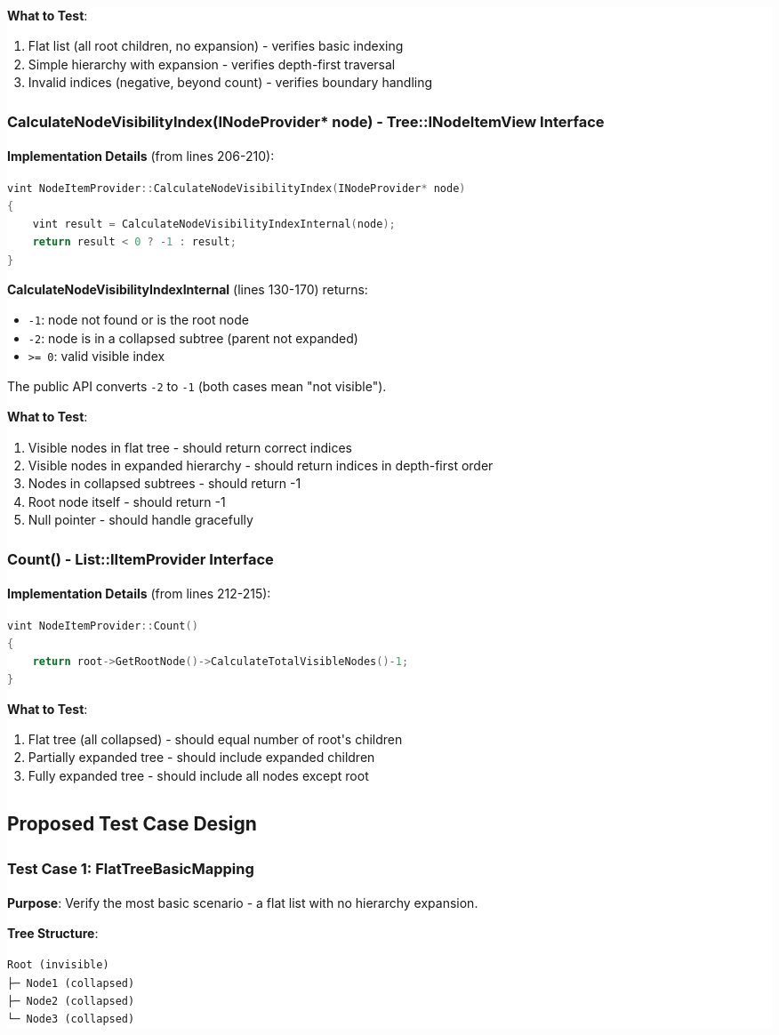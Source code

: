 **What to Test**:
1. Flat list (all root children, no expansion) - verifies basic indexing
2. Simple hierarchy with expansion - verifies depth-first traversal
3. Invalid indices (negative, beyond count) - verifies boundary handling

### CalculateNodeVisibilityIndex(INodeProvider* node) - Tree::INodeItemView Interface

**Implementation Details** (from lines 206-210):
```cpp
vint NodeItemProvider::CalculateNodeVisibilityIndex(INodeProvider* node)
{
    vint result = CalculateNodeVisibilityIndexInternal(node);
    return result < 0 ? -1 : result;
}
```

**CalculateNodeVisibilityIndexInternal** (lines 130-170) returns:
- `-1`: node not found or is the root node
- `-2`: node is in a collapsed subtree (parent not expanded)
- `>= 0`: valid visible index

The public API converts `-2` to `-1` (both cases mean "not visible").

**What to Test**:
1. Visible nodes in flat tree - should return correct indices
2. Visible nodes in expanded hierarchy - should return indices in depth-first order
3. Nodes in collapsed subtrees - should return -1
4. Root node itself - should return -1
5. Null pointer - should handle gracefully

### Count() - List::IItemProvider Interface

**Implementation Details** (from lines 212-215):
```cpp
vint NodeItemProvider::Count()
{
    return root->GetRootNode()->CalculateTotalVisibleNodes()-1;
}
```

**What to Test**:
1. Flat tree (all collapsed) - should equal number of root's children
2. Partially expanded tree - should include expanded children
3. Fully expanded tree - should include all nodes except root

## Proposed Test Case Design

### Test Case 1: FlatTreeBasicMapping

**Purpose**: Verify the most basic scenario - a flat list with no hierarchy expansion.

**Tree Structure**:
```
Root (invisible)
├─ Node1 (collapsed)
├─ Node2 (collapsed)
└─ Node3 (collapsed)
```
